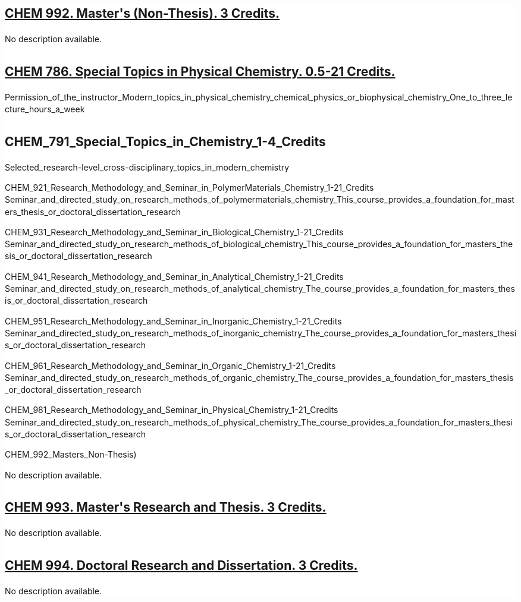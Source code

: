 ## [CHEM 992. Master's (Non-Thesis). 3 Credits.](./CHEM_992_Masters_Non-Thesis)

No description available.

## [CHEM 786. Special Topics in Physical Chemistry. 0.5-21 Credits.](./CHEM_786_Special_Topics_in_Physical_Chemistry_05-21_Credits)

Permission_of_the_instructor_Modern_topics_in_physical_chemistry_chemical_physics_or_biophysical_chemistry_One_to_three_lecture_hours_a_week

## CHEM_791_Special_Topics_in_Chemistry_1-4_Credits
Selected_research-level_cross-disciplinary_topics_in_modern_chemistry

CHEM_921_Research_Methodology_and_Seminar_in_PolymerMaterials_Chemistry_1-21_Credits
Seminar_and_directed_study_on_research_methods_of_polymermaterials_chemistry_This_course_provides_a_foundation_for_masters_thesis_or_doctoral_dissertation_research

CHEM_931_Research_Methodology_and_Seminar_in_Biological_Chemistry_1-21_Credits
Seminar_and_directed_study_on_research_methods_of_biological_chemistry_This_course_provides_a_foundation_for_masters_thesis_or_doctoral_dissertation_research

CHEM_941_Research_Methodology_and_Seminar_in_Analytical_Chemistry_1-21_Credits
Seminar_and_directed_study_on_research_methods_of_analytical_chemistry_The_course_provides_a_foundation_for_masters_thesis_or_doctoral_dissertation_research

CHEM_951_Research_Methodology_and_Seminar_in_Inorganic_Chemistry_1-21_Credits
Seminar_and_directed_study_on_research_methods_of_inorganic_chemistry_The_course_provides_a_foundation_for_masters_thesis_or_doctoral_dissertation_research

CHEM_961_Research_Methodology_and_Seminar_in_Organic_Chemistry_1-21_Credits
Seminar_and_directed_study_on_research_methods_of_organic_chemistry_The_course_provides_a_foundation_for_masters_thesis_or_doctoral_dissertation_research

CHEM_981_Research_Methodology_and_Seminar_in_Physical_Chemistry_1-21_Credits
Seminar_and_directed_study_on_research_methods_of_physical_chemistry_The_course_provides_a_foundation_for_masters_thesis_or_doctoral_dissertation_research

CHEM_992_Masters_Non-Thesis)

No description available.

## [CHEM 993. Master's Research and Thesis. 3 Credits.](./CHEM_993_Masters_Research_and_Thesis)

No description available.

## [CHEM 994. Doctoral Research and Dissertation. 3 Credits.](./CHEM_994_Doctoral_Research_and_Dissertation)

No description available.

